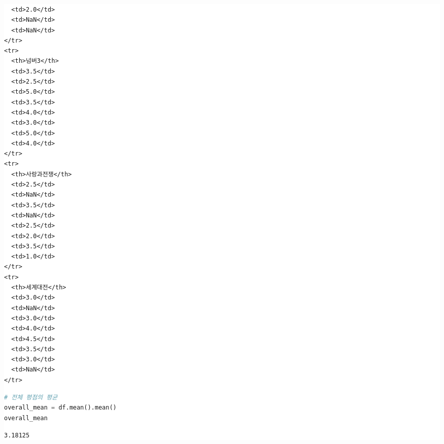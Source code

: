       <td>2.0</td>
      <td>NaN</td>
      <td>NaN</td>
    </tr>
    <tr>
      <th>넘버3</th>
      <td>3.5</td>
      <td>2.5</td>
      <td>5.0</td>
      <td>3.5</td>
      <td>4.0</td>
      <td>3.0</td>
      <td>5.0</td>
      <td>4.0</td>
    </tr>
    <tr>
      <th>사랑과전쟁</th>
      <td>2.5</td>
      <td>NaN</td>
      <td>3.5</td>
      <td>NaN</td>
      <td>2.5</td>
      <td>2.0</td>
      <td>3.5</td>
      <td>1.0</td>
    </tr>
    <tr>
      <th>세계대전</th>
      <td>3.0</td>
      <td>NaN</td>
      <td>3.0</td>
      <td>4.0</td>
      <td>4.5</td>
      <td>3.5</td>
      <td>3.0</td>
      <td>NaN</td>
    </tr>
  </tbody>
</table>
</div>




```python
# 전체 평점의 평균
overall_mean = df.mean().mean()
overall_mean
```




    3.18125

